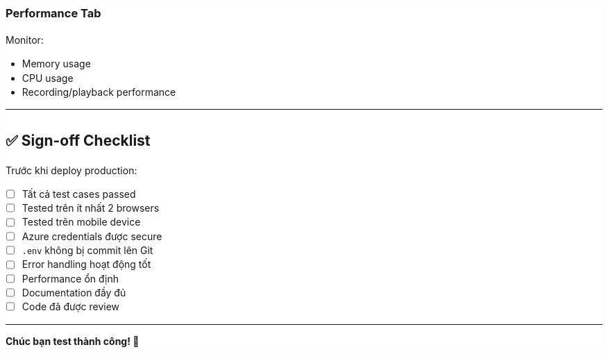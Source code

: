 ### Performance Tab
Monitor:
- Memory usage
- CPU usage
- Recording/playback performance

---

## ✅ Sign-off Checklist

Trước khi deploy production:

- [ ] Tất cả test cases passed
- [ ] Tested trên ít nhất 2 browsers
- [ ] Tested trên mobile device
- [ ] Azure credentials được secure
- [ ] `.env` không bị commit lên Git
- [ ] Error handling hoạt động tốt
- [ ] Performance ổn định
- [ ] Documentation đầy đủ
- [ ] Code đã được review

---

**Chúc bạn test thành công! 🚀**
